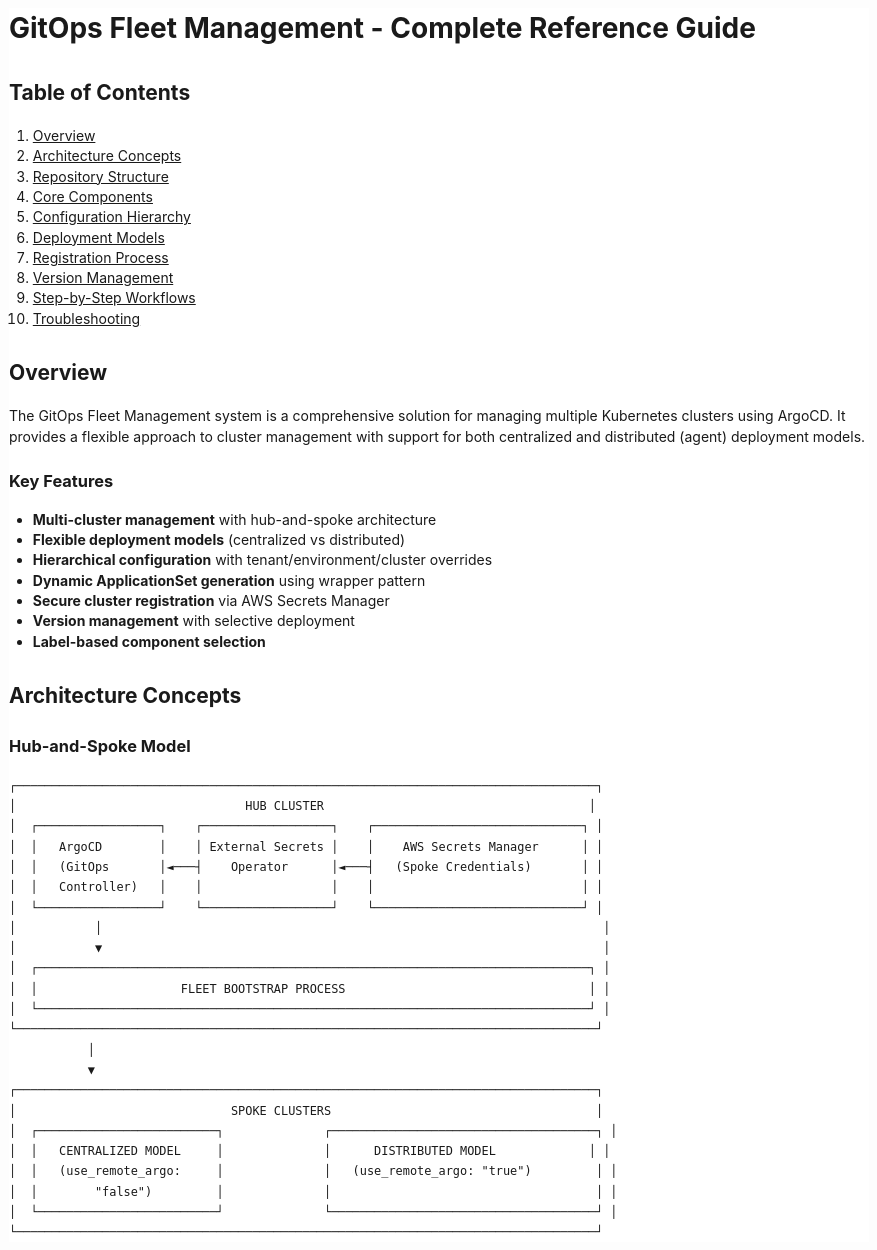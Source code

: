 # GitOps Fleet Management - Complete Reference Guide

## Table of Contents
1. [Overview](#overview)
2. [Architecture Concepts](#architecture-concepts)
3. [Repository Structure](#repository-structure)
4. [Core Components](#core-components)
5. [Configuration Hierarchy](#configuration-hierarchy)
6. [Deployment Models](#deployment-models)
7. [Registration Process](#registration-process)
8. [Version Management](#version-management)
9. [Step-by-Step Workflows](#step-by-step-workflows)
10. [Troubleshooting](#troubleshooting)

## Overview

The GitOps Fleet Management system is a comprehensive solution for managing multiple Kubernetes clusters using ArgoCD. It provides a flexible approach to cluster management with support for both centralized and distributed (agent) deployment models.

### Key Features
- **Multi-cluster management** with hub-and-spoke architecture
- **Flexible deployment models** (centralized vs distributed)
- **Hierarchical configuration** with tenant/environment/cluster overrides
- **Dynamic ApplicationSet generation** using wrapper pattern
- **Secure cluster registration** via AWS Secrets Manager
- **Version management** with selective deployment
- **Label-based component selection**

## Architecture Concepts

### Hub-and-Spoke Model

```
┌─────────────────────────────────────────────────────────────────────────────────┐
│                                HUB CLUSTER                                     │
│  ┌─────────────────┐    ┌──────────────────┐    ┌─────────────────────────────┐ │
│  │   ArgoCD        │    │ External Secrets │    │    AWS Secrets Manager      │ │
│  │   (GitOps       │◄───┤    Operator      │◄───┤   (Spoke Credentials)       │ │
│  │   Controller)   │    │                  │    │                             │ │
│  └─────────────────┘    └──────────────────┘    └─────────────────────────────┘ │
│           │                                                                      │
│           ▼                                                                      │
│  ┌─────────────────────────────────────────────────────────────────────────────┐ │
│  │                    FLEET BOOTSTRAP PROCESS                                  │ │
│  └─────────────────────────────────────────────────────────────────────────────┘ │
└─────────────────────────────────────────────────────────────────────────────────┘
           │
           ▼
┌─────────────────────────────────────────────────────────────────────────────────┐
│                              SPOKE CLUSTERS                                     │
│  ┌─────────────────────────┐              ┌─────────────────────────────────────┐ │
│  │   CENTRALIZED MODEL     │              │      DISTRIBUTED MODEL             │ │
│  │   (use_remote_argo:     │              │   (use_remote_argo: "true")         │ │
│  │        "false")         │              │                                     │ │
│  └─────────────────────────┘              └─────────────────────────────────────┘ │
└─────────────────────────────────────────────────────────────────────────────────┘
```
